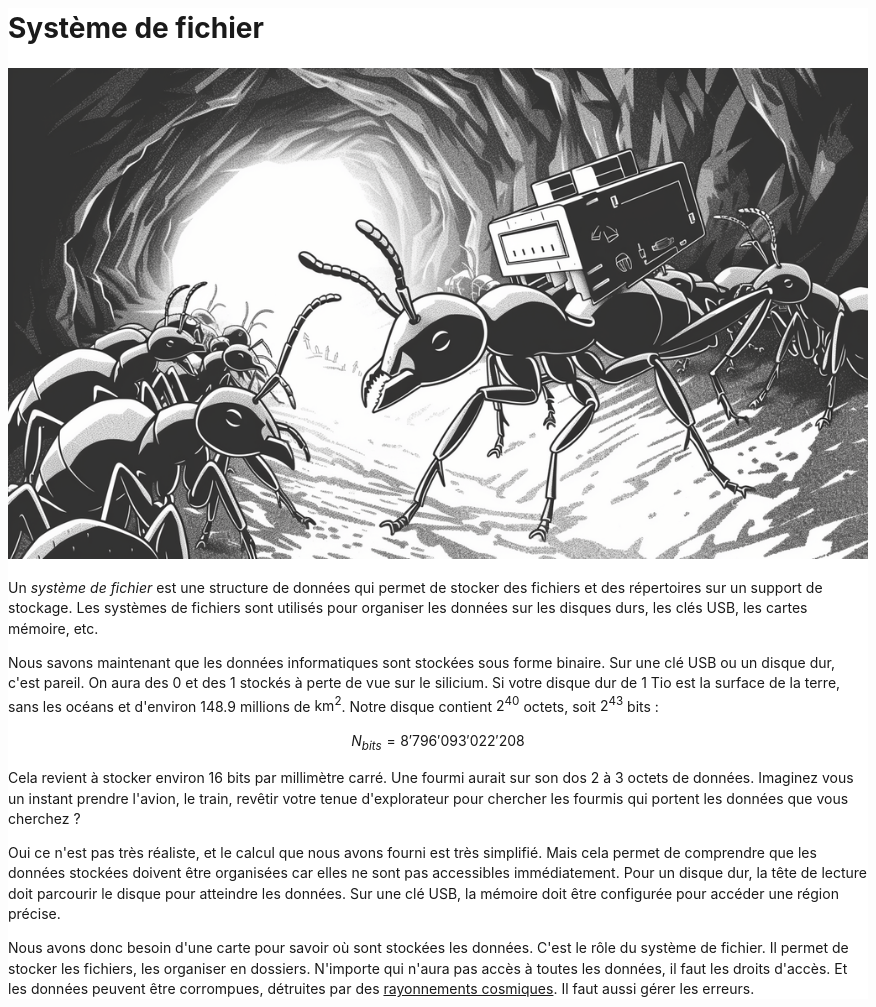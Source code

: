 # Système de fichier

![Fourmi portant des données](/assets/images/ant.png)

Un *système de fichier* est une structure de données qui permet de stocker des fichiers et des répertoires sur un support de stockage. Les systèmes de fichiers sont utilisés pour organiser les données sur les disques durs, les clés USB, les cartes mémoire, etc.

Nous savons maintenant que les données informatiques sont stockées sous forme binaire. Sur une clé USB ou un disque dur, c'est pareil. On aura des 0 et des 1 stockés à perte de vue sur le silicium. Si votre disque dur de 1 Tio est la surface de la terre, sans les océans et d'environ $148.9$ millions de $\text{km}^2$. Notre disque contient $2^{40}$ octets, soit $2^{43}$ bits :

$$
N_{bits} = 8'796'093'022'208
$$

Cela revient à stocker environ 16 bits par millimètre carré. Une fourmi aurait sur son dos 2 à 3 octets de données. Imaginez vous un instant prendre l'avion, le train, revêtir votre tenue d'explorateur pour chercher les fourmis qui portent les données que vous cherchez ?

Oui ce n'est pas très réaliste, et le calcul que nous avons fourni est très simplifié. Mais cela permet de comprendre que les données stockées doivent être organisées car elles ne sont pas accessibles immédiatement. Pour un disque dur, la tête de lecture doit parcourir le disque pour atteindre les données. Sur une clé USB, la mémoire doit être configurée pour accéder une région précise.

Nous avons donc besoin d'une carte pour savoir où sont stockées les données. C'est le rôle du système de fichier. Il permet de stocker les fichiers, les organiser en dossiers. N'importe qui n'aura pas accès à toutes les données, il faut les droits d'accès. Et les données peuvent être corrompues, détruites par des [rayonnements cosmiques](https://fr.wikipedia.org/wiki/Rayonnement_cosmique). Il faut aussi gérer les erreurs.
